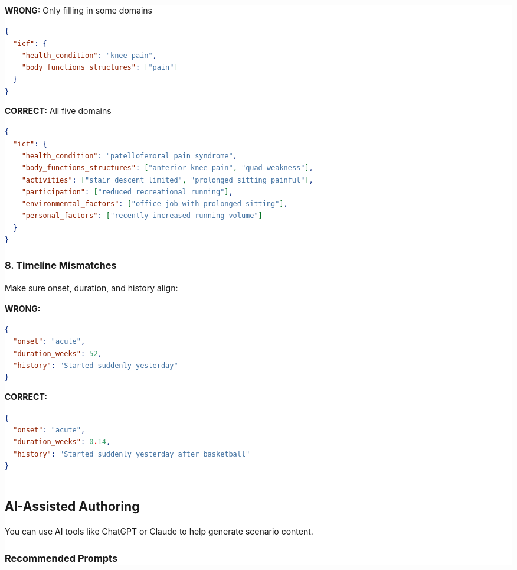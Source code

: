 **WRONG:** Only filling in some domains
```json
{
  "icf": {
    "health_condition": "knee pain",
    "body_functions_structures": ["pain"]
  }
}
```

**CORRECT:** All five domains
```json
{
  "icf": {
    "health_condition": "patellofemoral pain syndrome",
    "body_functions_structures": ["anterior knee pain", "quad weakness"],
    "activities": ["stair descent limited", "prolonged sitting painful"],
    "participation": ["reduced recreational running"],
    "environmental_factors": ["office job with prolonged sitting"],
    "personal_factors": ["recently increased running volume"]
  }
}
```

### 8. Timeline Mismatches

Make sure onset, duration, and history align:

**WRONG:**
```json
{
  "onset": "acute",
  "duration_weeks": 52,
  "history": "Started suddenly yesterday"
}
```

**CORRECT:**
```json
{
  "onset": "acute",
  "duration_weeks": 0.14,
  "history": "Started suddenly yesterday after basketball"
}
```

---

## AI-Assisted Authoring

You can use AI tools like ChatGPT or Claude to help generate scenario content.

### Recommended Prompts
